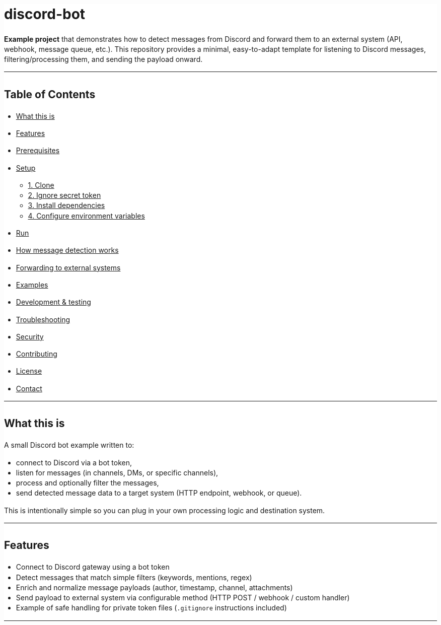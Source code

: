# discord-bot

**Example project** that demonstrates how to detect messages from Discord and forward them to an external system (API, webhook, message queue, etc.).
This repository provides a minimal, easy-to-adapt template for listening to Discord messages, filtering/processing them, and sending the payload onward.

---

## Table of Contents

* [What this is](#what-this-is)
* [Features](#features)
* [Prerequisites](#prerequisites)
* [Setup](#setup)

  * [1. Clone](#1-clone)
  * [2. Ignore secret token](#2-ignore-secret-token)
  * [3. Install dependencies](#3-install-dependencies)
  * [4. Configure environment variables](#4-configure-environment-variables)
* [Run](#run)
* [How message detection works](#how-message-detection-works)
* [Forwarding to external systems](#forwarding-to-external-systems)
* [Examples](#examples)
* [Development & testing](#development--testing)
* [Troubleshooting](#troubleshooting)
* [Security](#security)
* [Contributing](#contributing)
* [License](#license)
* [Contact](#contact)

---

## What this is

A small Discord bot example written to:

* connect to Discord via a bot token,
* listen for messages (in channels, DMs, or specific channels),
* process and optionally filter the messages,
* send detected message data to a target system (HTTP endpoint, webhook, or queue).

This is intentionally simple so you can plug in your own processing logic and destination system.

---

## Features

* Connect to Discord gateway using a bot token
* Detect messages that match simple filters (keywords, mentions, regex)
* Enrich and normalize message payloads (author, timestamp, channel, attachments)
* Send payload to external system via configurable method (HTTP POST / webhook / custom handler)
* Example of safe handling for private token files (`.gitignore` instructions included)

---